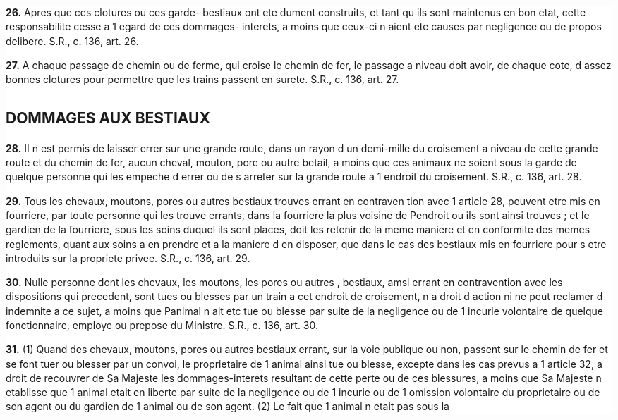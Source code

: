 **26.** Apres que ces clotures ou ces garde-
bestiaux ont ete dument construits, et tant
qu ils sont maintenus en bon etat, cette
responsabilite cesse a 1 egard de ces dommages-
interets, a moins que ceux-ci n aient ete causes
par negligence ou de propos delibere. S.R., c.
136, art. 26.

**27.** A chaque passage de chemin ou de
ferme, qui croise le chemin de fer, le passage
a niveau doit avoir, de chaque cote, d assez
bonnes clotures pour permettre que les trains
passent en surete. S.R., c. 136, art. 27.

## DOMMAGES AUX BESTIAUX

**28.** II n est permis de laisser errer sur une
grande route, dans un rayon d un demi-mille
du croisement a niveau de cette grande route
et du chemin de fer, aucun cheval, mouton,
pore ou autre betail, a moins que ces animaux
ne soient sous la garde de quelque personne
qui les empeche d errer ou de s arreter sur la
grande route a 1 endroit du croisement. S.R.,
c. 136, art. 28.

**29.** Tous les chevaux, moutons, pores ou
autres bestiaux trouves errant en contraven
tion avec 1 article 28, peuvent etre mis en
fourriere, par toute personne qui les trouve
errants, dans la fourriere la plus voisine de
Pendroit ou ils sont ainsi trouves ; et le gardien
de la fourriere, sous les soins duquel ils sont
places, doit les retenir de la meme maniere et
en conformite des memes reglements, quant
aux soins a en prendre et a la maniere d en
disposer, que dans le cas des bestiaux mis en
fourriere pour s etre introduits sur la propriete
privee. S.R., c. 136, art. 29.

**30.** Nulle personne dont les chevaux, les
moutons, les pores ou autres , bestiaux, amsi
errant en contravention avec les dispositions
qui precedent, sont tues ou blesses par un
train a cet endroit de croisement, n a droit
d action ni ne peut reclamer d indemnite a ce
sujet, a moins que Panimal n ait etc tue ou
blesse par suite de la negligence ou de 1 incurie
volontaire de quelque fonctionnaire, employe
ou prepose du Ministre. S.R., c. 136, art. 30.

**31.** (1) Quand des chevaux, moutons, pores
ou autres bestiaux errant, sur la voie publique
ou non, passent sur le chemin de fer et se font
tuer ou blesser par un convoi, le proprietaire
de 1 animal ainsi tue ou blesse, excepte dans
les cas prevus a 1 article 32, a droit de recouvrer
de Sa Majeste les dommages-interets resultant
de cette perte ou de ces blessures, a moins que
Sa Majeste n etablisse que 1 animal etait en
liberte par suite de la negligence ou de
1 incurie ou de 1 omission volontaire du
proprietaire ou de son agent ou du gardien
de 1 animal ou de son agent.
(2) Le fait que 1 animal n etait pas sous la